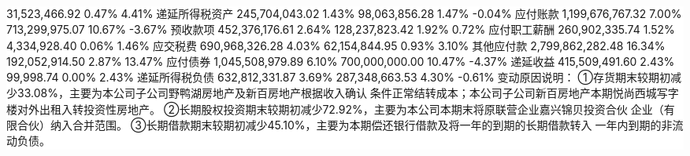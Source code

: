 31,523,466.92
0.47%
4.41%
递延所得税资产
245,704,043.02
1.43%
98,063,856.28
1.47%
-0.04%
应付账款
1,199,676,767.32
7.00%
713,299,975.07
10.67%
-3.67%
预收款项
452,376,176.61
2.64%
128,237,823.42
1.92%
0.72%
应付职工薪酬
260,902,335.74
1.52%
4,334,928.40
0.06%
1.46%
应交税费
690,968,326.28
4.03%
62,154,844.95
0.93%
3.10%
其他应付款
2,799,862,282.48
16.34%
192,052,914.50
2.87%
13.47%
应付债券
1,045,508,979.89
6.10%
700,000,000.00
10.47%
-4.37%
递延收益
415,509,491.60
2.43%
99,998.74
0.00%
2.43%
递延所得税负债
632,812,331.87
3.69%
287,348,663.53
4.30%
-0.61%
变动原因说明：
①存货期末较期初减少33.08%，主要为本公司子公司野鸭湖房地产及新百房地产根据收入确认
条件正常结转成本；本公司子公司新百房地产本期悦尚西城写字楼对外出租入转投资性房地产。
②长期股权投资期末较期初减少72.92%，主要为本公司本期末将原联营企业嘉兴锦贝投资合伙
企业（有限合伙）纳入合并范围。
③长期借款期末较期初减少45.10%，主要为本期偿还银行借款及将一年的到期的长期借款转入
一年内到期的非流动负债。